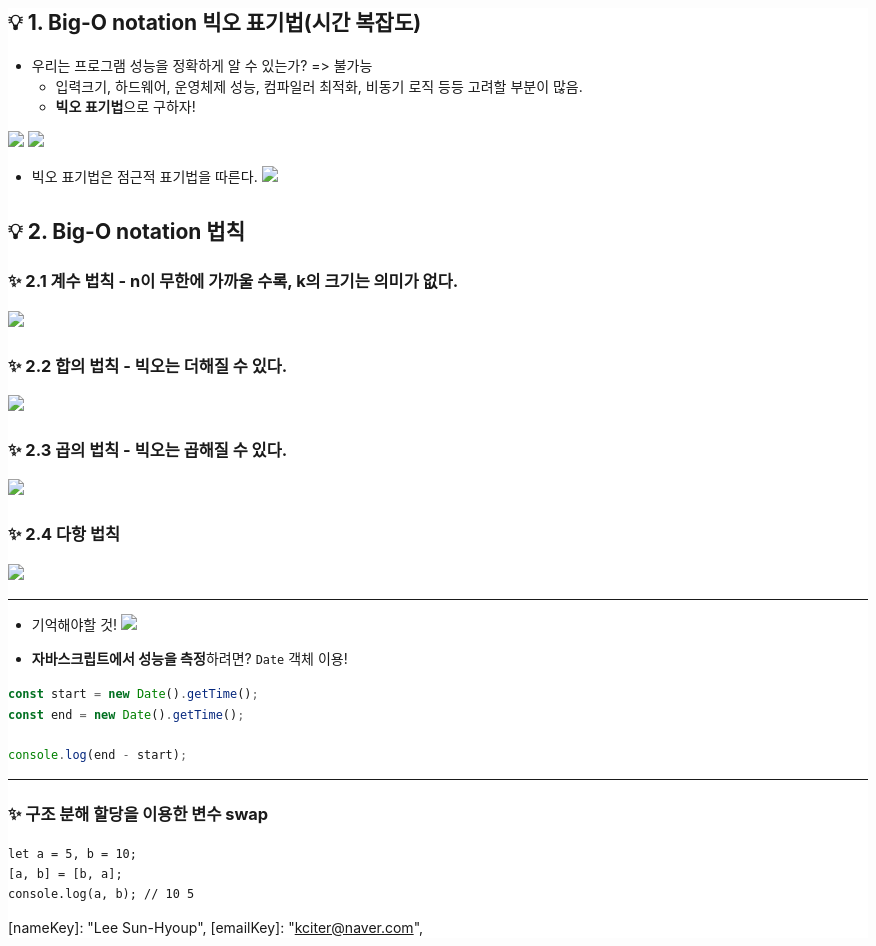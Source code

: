 ## 💡 1. Big-O notation 빅오 표기법(시간 복잡도)

- 우리는 프로그램 성능을 정확하게 알 수 있는가? => 불가능
  - 입력크기, 하드웨어, 운영체제 성능, 컴파일러 최적화, 비동기 로직 등등 고려할 부분이 많음.
  - **빅오 표기법**으로 구하자!

<img src="https://velog.velcdn.com/images/pipi/post/b4fe101d-1063-4d87-ac00-11e2615e44fd/image.png" width="80%">

<img src="https://velog.velcdn.com/images/pipi/post/00ee44fb-cef9-4ac1-84c4-3f7d7d63e5ca/image.png" width="80%">

- 빅오 표기법은 점근적 표기법을 따른다.
  <img src="https://velog.velcdn.com/images/pipi/post/6d69bb1b-6ae2-4a6b-8053-126ea8824035/image.png" width="50%">

## 💡 2. Big-O notation 법칙

### ✨ 2.1 계수 법칙 - n이 무한에 가까울 수록, k의 크기는 의미가 없다.

<img src="https://velog.velcdn.com/images/pipi/post/49e2ff63-527e-4e45-ae96-69bfb40d45fa/image.png" width="50%">

### ✨ 2.2 합의 법칙 - 빅오는 더해질 수 있다.

<img src="https://velog.velcdn.com/images/pipi/post/3a87e668-8551-4c7f-be0f-7aba34006e84/image.png" width="50%">

### ✨ 2.3 곱의 법칙 - 빅오는 곱해질 수 있다.

<img src="https://velog.velcdn.com/images/pipi/post/2c0fb744-56a3-43f0-987f-1fd9276cfa5b/image.png" width="50%">

### ✨ 2.4 다항 법칙

<img src="https://velog.velcdn.com/images/pipi/post/c322cd0d-7040-4f10-b576-384f857974b0/image.png" width="50%">

---

- 기억해야할 것!
  <img src="https://velog.velcdn.com/images/pipi/post/b1808223-55e0-4464-a2ff-294191cf7df9/image.png" width="70%">

- **자바스크립트에서 성능을 측정**하려면? `Date` 객체 이용!

```js
const start = new Date().getTime();
const end = new Date().getTime();

console.log(end - start);
```

---

### ✨ 구조 분해 할당을 이용한 변수 swap

```
let a = 5, b = 10;
[a, b] = [b, a];
console.log(a, b); // 10 5
```


  [nameKey]: "Lee Sun-Hyoup",
  [emailKey]: "kciter@naver.com",
